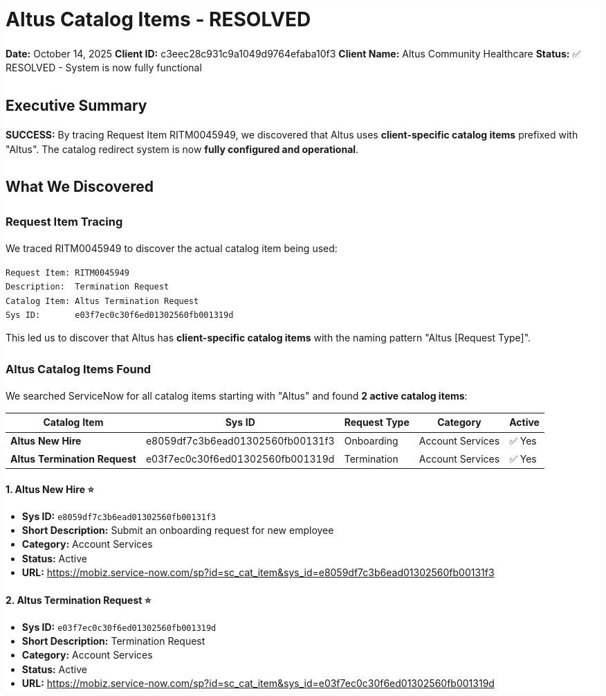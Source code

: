 # Altus Catalog Items - RESOLVED

**Date:** October 14, 2025
**Client ID:** c3eec28c931c9a1049d9764efaba10f3
**Client Name:** Altus Community Healthcare
**Status:** ✅ RESOLVED - System is now fully functional

## Executive Summary

**SUCCESS:** By tracing Request Item RITM0045949, we discovered that Altus uses **client-specific catalog items** prefixed with "Altus". The catalog redirect system is now **fully configured and operational**.

## What We Discovered

### Request Item Tracing
We traced RITM0045949 to discover the actual catalog item being used:

```
Request Item: RITM0045949
Description:  Termination Request
Catalog Item: Altus Termination Request
Sys ID:       e03f7ec0c30f6ed01302560fb001319d
```

This led us to discover that Altus has **client-specific catalog items** with the naming pattern "Altus [Request Type]".

### Altus Catalog Items Found

We searched ServiceNow for all catalog items starting with "Altus" and found **2 active catalog items**:

| Catalog Item | Sys ID | Request Type | Category | Active |
|--------------|--------|--------------|----------|--------|
| **Altus New Hire** | e8059df7c3b6ead01302560fb00131f3 | Onboarding | Account Services | ✅ Yes |
| **Altus Termination Request** | e03f7ec0c30f6ed01302560fb001319d | Termination | Account Services | ✅ Yes |

#### 1. Altus New Hire ⭐
- **Sys ID:** `e8059df7c3b6ead01302560fb00131f3`
- **Short Description:** Submit an onboarding request for new employee
- **Category:** Account Services
- **Status:** Active
- **URL:** https://mobiz.service-now.com/sp?id=sc_cat_item&sys_id=e8059df7c3b6ead01302560fb00131f3

#### 2. Altus Termination Request ⭐
- **Sys ID:** `e03f7ec0c30f6ed01302560fb001319d`
- **Short Description:** Termination Request
- **Category:** Account Services
- **Status:** Active
- **URL:** https://mobiz.service-now.com/sp?id=sc_cat_item&sys_id=e03f7ec0c30f6ed01302560fb001319d
